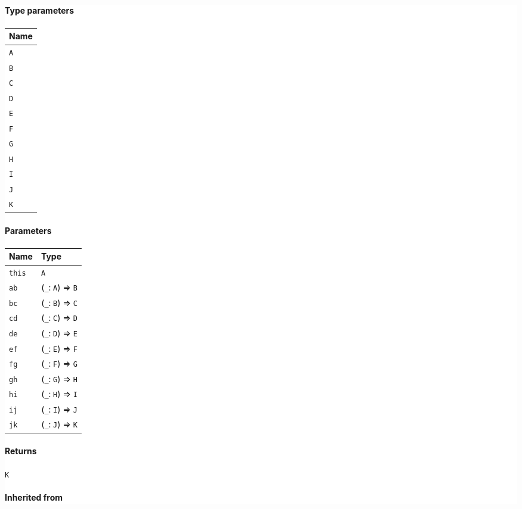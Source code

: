 #### Type parameters

| Name |
| :--- |
| `A`  |
| `B`  |
| `C`  |
| `D`  |
| `E`  |
| `F`  |
| `G`  |
| `H`  |
| `I`  |
| `J`  |
| `K`  |

#### Parameters

| Name   | Type              |
| :----- | :---------------- |
| `this` | `A`               |
| `ab`   | (`_`: `A`) => `B` |
| `bc`   | (`_`: `B`) => `C` |
| `cd`   | (`_`: `C`) => `D` |
| `de`   | (`_`: `D`) => `E` |
| `ef`   | (`_`: `E`) => `F` |
| `fg`   | (`_`: `F`) => `G` |
| `gh`   | (`_`: `G`) => `H` |
| `hi`   | (`_`: `H`) => `I` |
| `ij`   | (`_`: `I`) => `J` |
| `jk`   | (`_`: `J`) => `K` |

#### Returns

`K`

#### Inherited from
